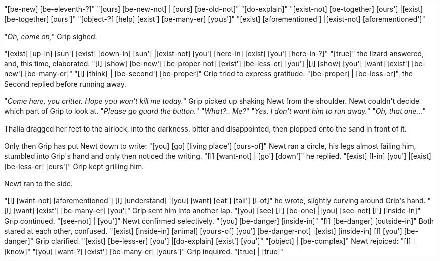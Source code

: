 "[be-new] [be-eleventh-?]"
"[ours] [be-new-not] | [ours] [be-old-not]"
"[do-explain]"
"[exist-not] [be-together] [ours']
|[exist] [be-together] [ours']"
"[object-?] [help] [exist'] [be-many-er] [yous']"
"[exist] [aforementioned']
|[exist-not] [aforementioned']"

"*Oh, come on,*" Grip sighed.


"[exist] [up-in] [sun'] [exist] [down-in] [sun']
|[exist-not] [you'] [here-in] [exist] [you'] [here-in-?]"
"[true]" the lizard answered, and, this time, elaborated:
"[I] [show] [be-new'] [be-proper-not] [exist'] [be-less-er] [you']
|[I] [show] [you'] [want] [exist'] [be-new'] [be-many-er]"
"[I] [think] | [be-second'] [be-proper]" Grip tried to express gratitude.
"[be-proper] | [be-less-er]", the Second replied before running away.


"*Come here, you critter. Hope you won't kill me today.*"
Grip picked up shaking Newt from the shoulder.
Newt couldn't decide which part of Grip to look at.
"*Please go guard the button.*"
"*What?.. Me?*"
"*Yes. I don't want him to run away.*"
"*Oh, that one...*"

Thalia dragged her feet to the airlock, into the darkness,
bitter and disappointed, then plopped onto the sand in front of it.

Only then Grip has put Newt down to write:
"[you] [go] [living place'] [ours-of]"
Newt ran a circle, his legs almost failing him,
stumbled into Grip's hand and only then noticed the writing.
"[I] [want-not] | [go'] [down']" he replied.
"[exist] [I-in] [you']
|[exist] [be-less-er] [ours']" Grip kept grilling him.

Newt ran to the side.

"[I] [want-not] [aforementioned'] [I] [understand]
|[you] [want] [eat'] [tail'] [I-of]" he wrote,
slightly curving around Grip's hand.
"[I] [want] [exist'] [be-many-er] [you']" Grip sent him into another lap.
"[you] [see] [I'] [be-one]
|[you] [see-not] [I'] [inside-in]" Grip continued.
"[see-not] | [you']" Newt confirmed selectively.
"[you] [be-danger] [inside-in]"
"[I] [be-danger] [outside-in]"
Both stared at each other, confused.
"[exist] [inside-in] [animal] [yours-of] [you'] [be-danger-not]
|[exist] [inside-in] [I] [you'] [be-danger]" Grip clarified.
"[exist] [be-less-er] [you']
|[do-explain] [exist'] [you']"
"[object] | [be-complex]"
Newt rejoiced:
"[I] | [know]"
"[you] [want-?] [exist'] [be-many-er] [yours']" Grip inquired.
"[true] | [true]"